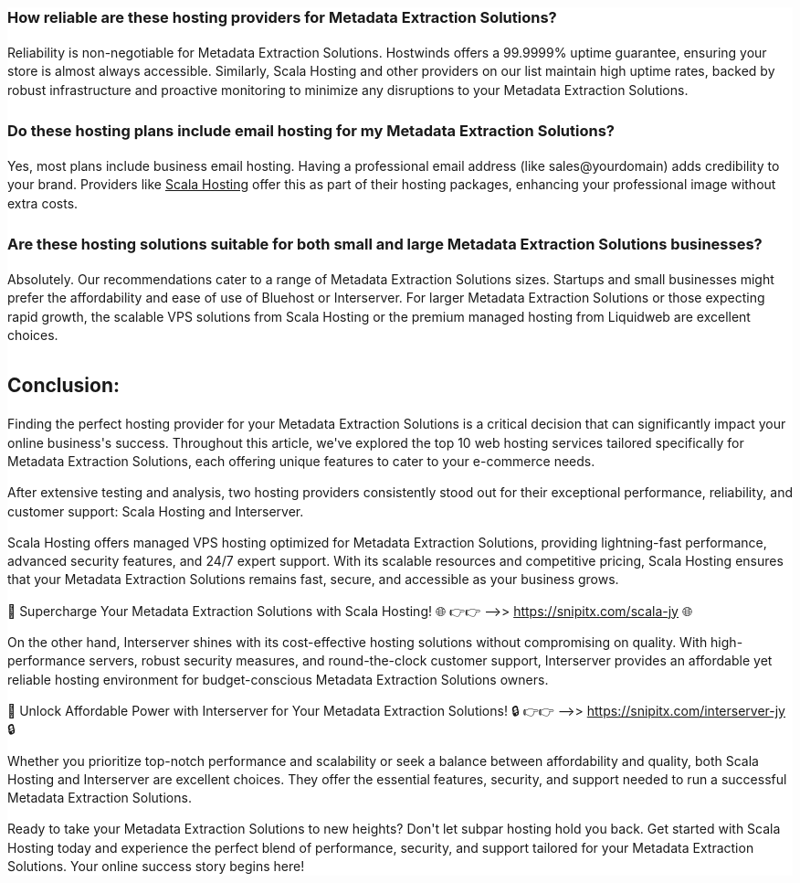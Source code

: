 ### How reliable are these hosting providers for Metadata Extraction Solutions? 
Reliability is non-negotiable for Metadata Extraction Solutions. Hostwinds offers a 99.9999% uptime guarantee, ensuring your store is almost always accessible. Similarly, Scala Hosting and other providers on our list maintain high uptime rates, backed by robust infrastructure and proactive monitoring to minimize any disruptions to your Metadata Extraction Solutions.

### Do these hosting plans include email hosting for my Metadata Extraction Solutions? 
Yes, most plans include business email hosting. Having a professional email address (like sales@yourdomain) adds credibility to your brand. Providers like [Scala Hosting](https://snipitx.com/scala-jy) offer this as part of their hosting packages, enhancing your professional image without extra costs.

### Are these hosting solutions suitable for both small and large Metadata Extraction Solutions businesses? 
Absolutely. Our recommendations cater to a range of Metadata Extraction Solutions sizes. Startups and small businesses might prefer the affordability and ease of use of Bluehost or Interserver. For larger Metadata Extraction Solutions or those expecting rapid growth, the scalable VPS solutions from Scala Hosting or the premium managed hosting from Liquidweb are excellent choices.

## Conclusion:

Finding the perfect hosting provider for your Metadata Extraction Solutions is a critical decision that can significantly impact your online business's success. Throughout this article, we've explored the top 10 web hosting services tailored specifically for Metadata Extraction Solutions, each offering unique features to cater to your e-commerce needs.

After extensive testing and analysis, two hosting providers consistently stood out for their exceptional performance, reliability, and customer support: Scala Hosting and Interserver.

Scala Hosting offers managed VPS hosting optimized for Metadata Extraction Solutions, providing lightning-fast performance, advanced security features, and 24/7 expert support. With its scalable resources and competitive pricing, Scala Hosting ensures that your Metadata Extraction Solutions remains fast, secure, and accessible as your business grows.

🚀 Supercharge Your Metadata Extraction Solutions with Scala Hosting! 🌐
👉👉 -->> https://snipitx.com/scala-jy 🌐

On the other hand, Interserver shines with its cost-effective hosting solutions without compromising on quality. With high-performance servers, robust security measures, and round-the-clock customer support, Interserver provides an affordable yet reliable hosting environment for budget-conscious Metadata Extraction Solutions owners.

💸 Unlock Affordable Power with Interserver for Your Metadata Extraction Solutions! 🔒
👉👉 -->> https://snipitx.com/interserver-jy 🔒

Whether you prioritize top-notch performance and scalability or seek a balance between affordability and quality, both Scala Hosting and Interserver are excellent choices. They offer the essential features, security, and support needed to run a successful Metadata Extraction Solutions.

Ready to take your Metadata Extraction Solutions to new heights? Don't let subpar hosting hold you back. Get started with Scala Hosting today and experience the perfect blend of performance, security, and support tailored for your Metadata Extraction Solutions. Your online success story begins here!
